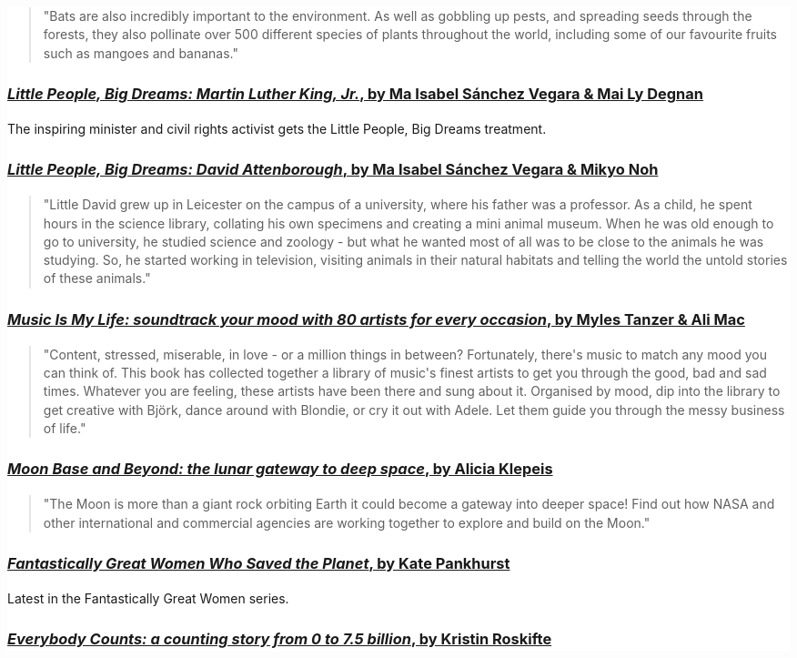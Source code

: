 > "Bats are also incredibly important to the environment. As well as gobbling up pests, and spreading seeds through the forests, they also pollinate over 500 different species of plants throughout the world, including some of our favourite fruits such as mangoes and bananas."

### [<cite>Little People, Big Dreams: Martin Luther King, Jr.</cite>, by Ma Isabel Sánchez Vegara & Mai Ly Degnan](https://suffolk.spydus.co.uk/cgi-bin/spydus.exe/ENQ/OPAC/BIBENQ?BRN=2686887)

The inspiring minister and civil rights activist gets the Little People, Big Dreams treatment.

### [<cite>Little People, Big Dreams: David Attenborough</cite>, by Ma Isabel Sánchez Vegara & Mikyo Noh](https://suffolk.spydus.co.uk/cgi-bin/spydus.exe/ENQ/OPAC/BIBENQ?BRN=2686886)

> "Little David grew up in Leicester on the campus of a university, where his father was a professor. As a child, he spent hours in the science library, collating his own specimens and creating a mini animal museum. When he was old enough to go to university, he studied science and zoology - but what he wanted most of all was to be close to the animals he was studying. So, he started working in television, visiting animals in their natural habitats and telling the world the untold stories of these animals."

### [<cite>Music Is My Life: soundtrack your mood with 80 artists for every occasion</cite>, by Myles Tanzer & Ali Mac](https://suffolk.spydus.co.uk/cgi-bin/spydus.exe/ENQ/OPAC/BIBENQ?BRN=2684148)

> "Content, stressed, miserable, in love - or a million things in between? Fortunately, there's music to match any mood you can think of. This book has collected together a library of music's finest artists to get you through the good, bad and sad times. Whatever you are feeling, these artists have been there and sung about it. Organised by mood, dip into the library to get creative with Björk, dance around with Blondie, or cry it out with Adele. Let them guide you through the messy business of life."

### [<cite>Moon Base and Beyond: the lunar gateway to deep space</cite>, by Alicia Klepeis](https://suffolk.spydus.co.uk/cgi-bin/spydus.exe/ENQ/OPAC/BIBENQ?BRN=2673606)

> "The Moon is more than a giant rock orbiting Earth it could become a gateway into deeper space! Find out how NASA and other international and commercial agencies are working together to explore and build on the Moon."

### [<cite>Fantastically Great Women Who Saved the Planet</cite>, by Kate Pankhurst](https://suffolk.spydus.co.uk/cgi-bin/spydus.exe/ENQ/OPAC/BIBENQ?BRN=2688498)

Latest in the Fantastically Great Women series.

### [<cite>Everybody Counts: a counting story from 0 to 7.5 billion</cite>, by Kristin Roskifte](https://suffolk.spydus.co.uk/cgi-bin/spydus.exe/ENQ/OPAC/BIBENQ?BRN=2684146)
